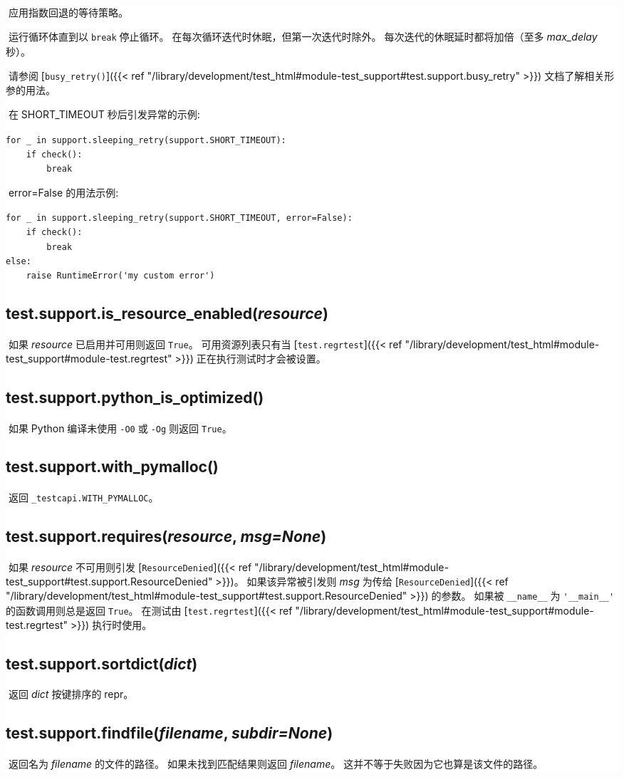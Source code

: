 ​	应用指数回退的等待策略。

​	运行循环体直到以 `break` 停止循环。 在每次循环迭代时休眠，但第一次迭代时除外。 每次迭代的休眠延时都将加倍（至多 *max_delay* 秒）。

​	请参阅 [`busy_retry()`]({{< ref "/library/development/test_html#module-test_support#test.support.busy_retry" >}}) 文档了解相关形参的用法。

​	在 SHORT_TIMEOUT 秒后引发异常的示例:

```
for _ in support.sleeping_retry(support.SHORT_TIMEOUT):
    if check():
        break
```

​	error=False 的用法示例:

```
for _ in support.sleeping_retry(support.SHORT_TIMEOUT, error=False):
    if check():
        break
else:
    raise RuntimeError('my custom error')
```

## test.support.**is_resource_enabled**(*resource*)

​	如果 *resource* 已启用并可用则返回 `True`。 可用资源列表只有当 [`test.regrtest`]({{< ref "/library/development/test_html#module-test_support#module-test.regrtest" >}}) 正在执行测试时才会被设置。

## test.support.**python_is_optimized**()

​	如果 Python 编译未使用 `-O0` 或 `-Og` 则返回 `True`。

## test.support.**with_pymalloc**()

​	返回 `_testcapi.WITH_PYMALLOC`。

## test.support.**requires**(*resource*, *msg=None*)

​	如果 *resource* 不可用则引发 [`ResourceDenied`]({{< ref "/library/development/test_html#module-test_support#test.support.ResourceDenied" >}})。 如果该异常被引发则 *msg* 为传给 [`ResourceDenied`]({{< ref "/library/development/test_html#module-test_support#test.support.ResourceDenied" >}}) 的参数。 如果被 `__name__` 为 `'__main__'` 的函数调用则总是返回 `True`。 在测试由 [`test.regrtest`]({{< ref "/library/development/test_html#module-test_support#module-test.regrtest" >}}) 执行时使用。

## test.support.**sortdict**(*dict*)

​	返回 *dict* 按键排序的 repr。

## test.support.**findfile**(*filename*, *subdir=None*)

​	返回名为 *filename* 的文件的路径。 如果未找到匹配结果则返回 *filename*。 这并不等于失败因为它也算是该文件的路径。
